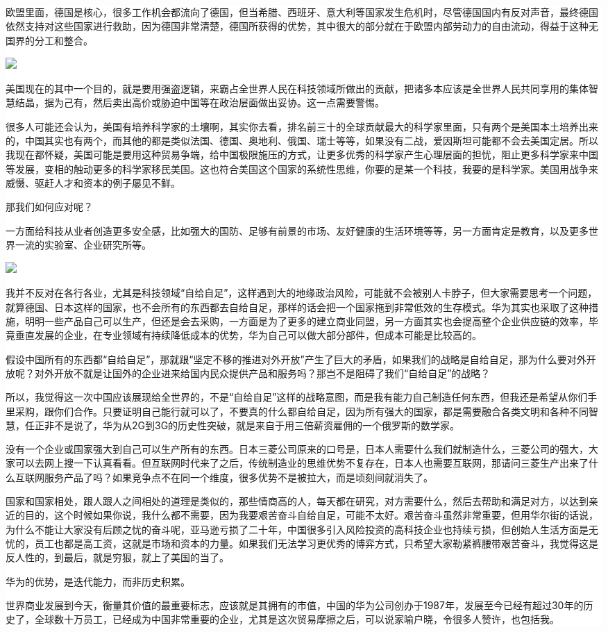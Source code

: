 

欧盟里面，德国是核心，很多工作机会都流向了德国，但当希腊、西班牙、意大利等国家发生危机时，尽管德国国内有反对声音，最终德国依然支持对这些国家进行救助，因为德国非常清楚，德国所获得的优势，其中很大的部分就在于欧盟内部劳动力的自由流动，得益于这种无国界的分工和整合。



<img class="rich_pages" data-backh="415" data-backw="556" data-before-oversubscription-url="https://mmbiz.qlogo.cn/mmbiz_png/rIYcHn0KrPQyfObwpDeTO3PQicibf3oQ51oZe7lILZujHia3wkPibHbgqPVcIuzFtsChqhvaYV3g3f10nhLuUyg0ibA/0?wx_fmt=png" data-ratio="0.747008547008547" data-s="300,640" src="https://mmbiz.qpic.cn/mmbiz_png/rIYcHn0KrPQyfObwpDeTO3PQicibf3oQ51oZe7lILZujHia3wkPibHbgqPVcIuzFtsChqhvaYV3g3f10nhLuUyg0ibA/640?wx_fmt=png" data-type="png" data-w="585" style="width: 100%;height: auto;">



美国现在的其中一个目的，就是要用强盗逻辑，来霸占全世界人民在科技领域所做出的贡献，把诸多本应该是全世界人民共同享用的集体智慧结晶，据为己有，然后卖出高价或胁迫中国等在政治层面做出妥协。这一点需要警惕。



很多人可能还会认为，美国有培养科学家的土壤啊，其实你去看，排名前三十的全球贡献最大的科学家里面，只有两个是美国本土培养出来的，中国其实也有两个，而其他的都是类似法国、德国、奥地利、俄国、瑞士等等，如果没有二战，爱因斯坦可能都不会去美国定居。所以我现在都怀疑，美国可能是要用这种贸易争端，给中国极限施压的方式，让更多优秀的科学家产生心理层面的担忧，阻止更多科学家来中国等发展，变相的触动更多的科学家移民美国。这也符合美国这个国家的系统性思维，你要的是某一个科技，我要的是科学家。美国用战争来威慑、驱赶人才和资本的例子屡见不鲜。



那我们如何应对呢？



一方面给科技从业者创造更多安全感，比如强大的国防、足够有前景的市场、友好健康的生活环境等等，另一方面肯定是教育，以及更多世界一流的实验室、企业研究所等。



<img class="rich_pages" data-ratio="0.640625" data-s="300,640" src="https://mmbiz.qpic.cn/mmbiz_jpg/rIYcHn0KrPQyfObwpDeTO3PQicibf3oQ51O5UZVRIicHKMHXMzD6syd6r44ic4Id69vozawZpfrUk7icfbUZZFMHzvw/640?wx_fmt=jpeg" data-type="jpeg" data-w="640" style="">



我并不反对在各行各业，尤其是科技领域“自给自足”，这样遇到大的地缘政治风险，可能就不会被别人卡脖子，但大家需要思考一个问题，就算德国、日本这样的国家，也不会所有的东西都去自给自足，那样的话会把一个国家拖到非常低效的生存模式。华为其实也采取了这种措施，明明一些产品自己可以生产，但还是会去采购，一方面是为了更多的建立商业同盟，另一方面其实也会提高整个企业供应链的效率，毕竟垂直发展的企业，在专业领域有持续降低成本的优势，华为自己可以做大部分部件，但成本可能是比较高的。



假设中国所有的东西都“自给自足”，那就跟“坚定不移的推进对外开放”产生了巨大的矛盾，如果我们的战略是自给自足，那为什么要对外开放呢？对外开放不就是让国外的企业进来给国内民众提供产品和服务吗？那岂不是阻碍了我们“自给自足”的战略？



所以，我觉得这一次中国应该展现给全世界的，不是“自给自足”这样的战略意图，而是我有能力自己制造任何东西，但我还是希望从你们手里采购，跟你们合作。只要证明自己能行就可以了，不要真的什么都自给自足，因为所有强大的国家，都是需要融合各类文明和各种不同智慧，任正非不是说了，华为从2G到3G的历史性突破，就是来自于用三倍薪资雇佣的一个俄罗斯的数学家。



没有一个企业或国家强大到自己可以生产所有的东西。日本三菱公司原来的口号是，日本人需要什么我们就制造什么，三菱公司的强大，大家可以去网上搜一下认真看看。但互联网时代来了之后，传统制造业的思维优势不复存在，日本人也需要互联网，那请问三菱生产出来了什么互联网服务产品了吗？如果竞争点不在同一个维度，很多优势不是被拉大，而是顷刻间就消失了。



国家和国家相处，跟人跟人之间相处的道理是类似的，那些情商高的人，每天都在研究，对方需要什么，然后去帮助和满足对方，以达到亲近的目的，这个时候如果你说，我什么都不需要，因为我要艰苦奋斗自给自足，可能不太好。艰苦奋斗虽然非常重要，但用华尔街的话说，为什么不能让大家没有后顾之忧的奋斗呢，亚马逊亏损了二十年，中国很多引入风险投资的高科技企业也持续亏损，但创始人生活方面是无忧的，员工也都是高工资，这就是市场和资本的力量。如果我们无法学习更优秀的博弈方式，只希望大家勒紧裤腰带艰苦奋斗，我觉得这是反人性的，到最后，就是穷狠，就上了美国的当了。



华为的优势，是迭代能力，而非历史积累。



世界商业发展到今天，衡量其价值的最重要标志，应该就是其拥有的市值，中国的华为公司创办于1987年，发展至今已经有超过30年的历史了，全球数十万员工，已经成为中国非常重要的企业，尤其是这次贸易摩擦之后，可以说家喻户晓，令很多人赞许，也包括我。

